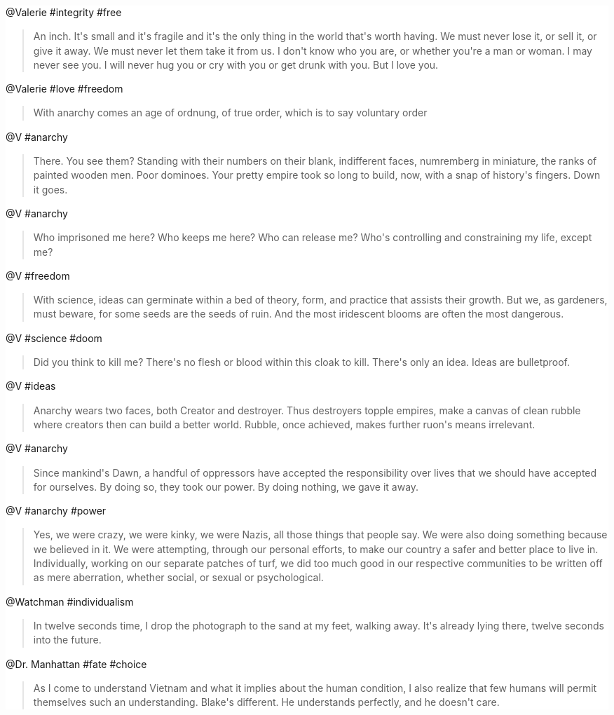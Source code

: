@Valerie #integrity #free

> An inch. It's small and it's fragile and it's the only thing in the world that's worth having. We must never lose it, or sell it, or give it away. We must never let them take it from us. I don't know who you are, or whether you're a man or woman. I may never see you. I will never hug you or cry with you or get drunk with you. But I love you.

@Valerie #love #freedom

> With anarchy comes an age of ordnung, of true order, which is to say voluntary order

@V #anarchy

> There. You see them? Standing with their numbers on their blank, indifferent faces, numremberg in miniature, the ranks of painted wooden men. Poor dominoes. Your pretty empire took so long to build, now, with a snap of history's fingers. Down it goes.

@V #anarchy

> Who imprisoned me here? Who keeps me here? Who can release me? Who's controlling and constraining my life, except me?

@V #freedom

> With science, ideas can germinate within a bed of theory, form, and practice that assists their growth. But we, as gardeners, must beware, for some seeds are the seeds of ruin. And the most iridescent blooms are often the most dangerous.

@V #science #doom

> Did you think to kill me? There's no flesh or blood within this cloak to kill. There's only an idea. Ideas are bulletproof.

@V #ideas

> Anarchy wears two faces, both Creator and destroyer. Thus destroyers topple empires, make a canvas of clean rubble where creators then can build a better world. Rubble, once achieved, makes further ruon's means irrelevant.

@V #anarchy

> Since mankind's Dawn, a handful of oppressors have accepted the responsibility over lives that we should have accepted for ourselves. By doing so, they took our power. By doing nothing, we gave it away.

@V #anarchy #power

> Yes, we were crazy, we were kinky, we were Nazis, all those things that people say. We were also doing something because we believed in it. We were attempting, through our personal efforts, to make our country a safer and better place to live in. Individually, working on our separate patches of turf, we did too much good in our respective communities to be written off as mere aberration, whether social, or sexual or psychological.

@Watchman #individualism

> In twelve seconds time, I drop the photograph to the sand at my feet, walking away. It's already lying there, twelve seconds into the future.

@Dr. Manhattan #fate #choice

> As I come to understand Vietnam and what it implies about the human condition, I also realize that few humans will permit themselves such an understanding. Blake's different. He understands perfectly, and he doesn't care.
